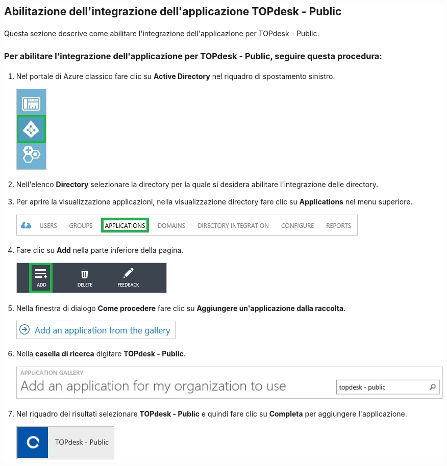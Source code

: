 ## Abilitazione dell'integrazione dell'applicazione TOPdesk - Public
Questa sezione descrive come abilitare l'integrazione dell'applicazione per TOPdesk - Public.

### Per abilitare l'integrazione dell'applicazione per TOPdesk - Public, seguire questa procedura:
1. Nel portale di Azure classico fare clic su **Active Directory** nel riquadro di spostamento sinistro.
   
   ![Active Directory](./media/active-directory-saas-topdesk-public-tutorial/IC700993.png "Active Directory")
2. Nell'elenco **Directory** selezionare la directory per la quale si desidera abilitare l'integrazione delle directory.
3. Per aprire la visualizzazione applicazioni, nella visualizzazione directory fare clic su **Applications** nel menu superiore.
   
   ![Applicazioni](./media/active-directory-saas-topdesk-public-tutorial/IC700994.png "Applicazioni")
4. Fare clic su **Add** nella parte inferiore della pagina.
   
   ![Aggiunta di un'applicazione](./media/active-directory-saas-topdesk-public-tutorial/IC749321.png "Aggiunta di un'applicazione")
5. Nella finestra di dialogo **Come procedere** fare clic su **Aggiungere un'applicazione dalla raccolta**.
   
   ![Aggiungere un'applicazione dalla raccolta](./media/active-directory-saas-topdesk-public-tutorial/IC749322.png "Aggiungere un'applicazione dalla raccolta")
6. Nella **casella di ricerca** digitare **TOPdesk - Public**.
   
   ![Raccolta di applicazioni](./media/active-directory-saas-topdesk-public-tutorial/IC790614.png "Raccolta di applicazioni")
7. Nel riquadro dei risultati selezionare **TOPdesk - Public** e quindi fare clic su **Completa** per aggiungere l'applicazione.
   
   ![TOPdesk - Public](./media/active-directory-saas-topdesk-public-tutorial/IC791317.png "TOPdesk - Public")
